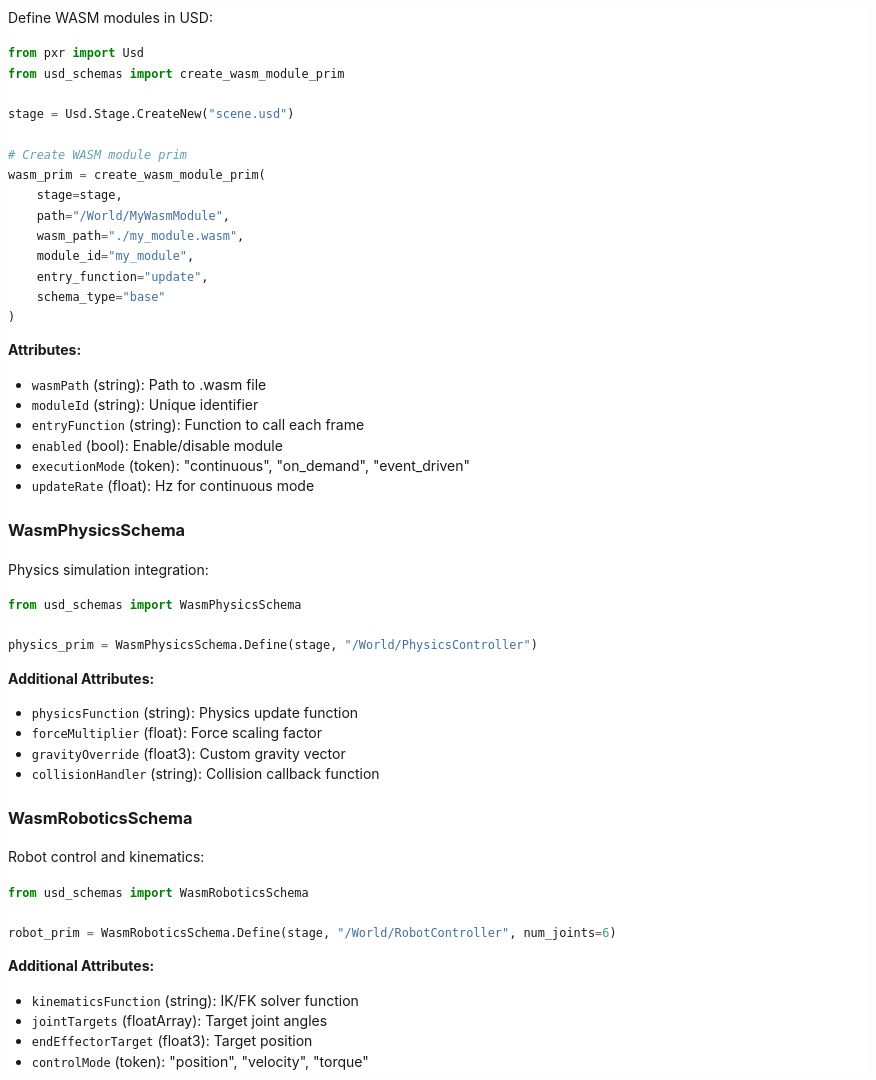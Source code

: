 Define WASM modules in USD:

```python
from pxr import Usd
from usd_schemas import create_wasm_module_prim

stage = Usd.Stage.CreateNew("scene.usd")

# Create WASM module prim
wasm_prim = create_wasm_module_prim(
    stage=stage,
    path="/World/MyWasmModule",
    wasm_path="./my_module.wasm",
    module_id="my_module",
    entry_function="update",
    schema_type="base"
)
```

**Attributes:**
- `wasmPath` (string): Path to .wasm file
- `moduleId` (string): Unique identifier
- `entryFunction` (string): Function to call each frame
- `enabled` (bool): Enable/disable module
- `executionMode` (token): "continuous", "on_demand", "event_driven"
- `updateRate` (float): Hz for continuous mode

### WasmPhysicsSchema

Physics simulation integration:

```python
from usd_schemas import WasmPhysicsSchema

physics_prim = WasmPhysicsSchema.Define(stage, "/World/PhysicsController")
```

**Additional Attributes:**
- `physicsFunction` (string): Physics update function
- `forceMultiplier` (float): Force scaling factor
- `gravityOverride` (float3): Custom gravity vector
- `collisionHandler` (string): Collision callback function

### WasmRoboticsSchema

Robot control and kinematics:

```python
from usd_schemas import WasmRoboticsSchema

robot_prim = WasmRoboticsSchema.Define(stage, "/World/RobotController", num_joints=6)
```

**Additional Attributes:**
- `kinematicsFunction` (string): IK/FK solver function
- `jointTargets` (floatArray): Target joint angles
- `endEffectorTarget` (float3): Target position
- `controlMode` (token): "position", "velocity", "torque"
